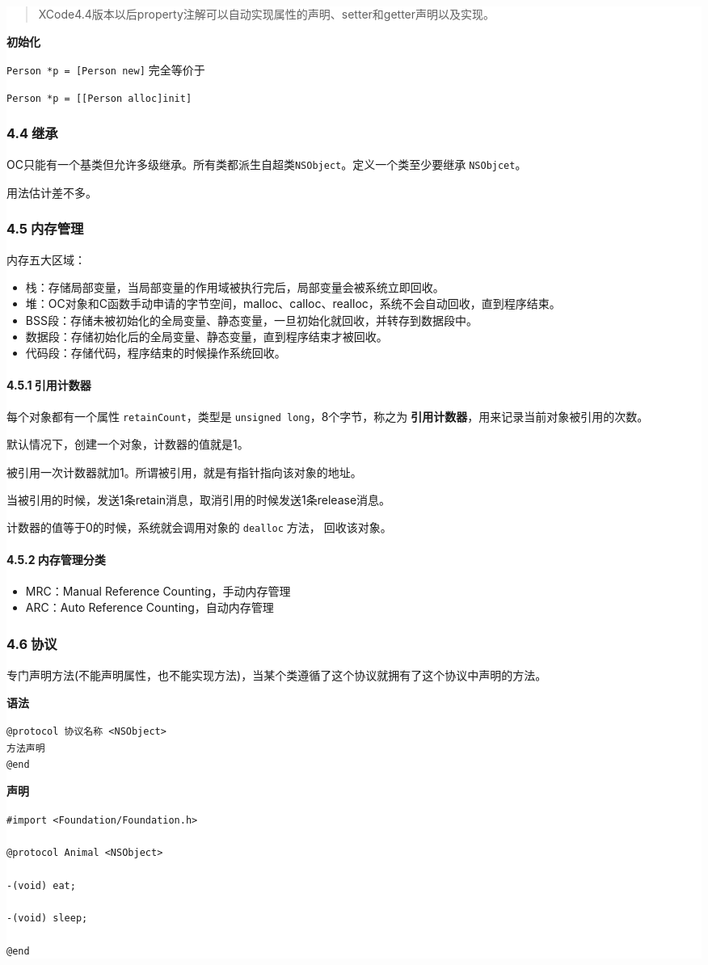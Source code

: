 > XCode4.4版本以后property注解可以自动实现属性的声明、setter和getter声明以及实现。

**初始化**

`Person *p = [Person new]` 完全等价于

`Person *p = [[Person alloc]init]`

### 4.4 继承

OC只能有一个基类但允许多级继承。所有类都派生自超类`NSObject`。定义一个类至少要继承 `NSObjcet`。

用法估计差不多。

### 4.5 内存管理

内存五大区域：

- 栈：存储局部变量，当局部变量的作用域被执行完后，局部变量会被系统立即回收。
- 堆：OC对象和C函数手动申请的字节空间，malloc、calloc、realloc，系统不会自动回收，直到程序结束。
- BSS段：存储未被初始化的全局变量、静态变量，一旦初始化就回收，并转存到数据段中。
- 数据段：存储初始化后的全局变量、静态变量，直到程序结束才被回收。
- 代码段：存储代码，程序结束的时候操作系统回收。

#### 4.5.1 引用计数器

每个对象都有一个属性 `retainCount`，类型是 `unsigned long`，8个字节，称之为 **引用计数器**，用来记录当前对象被引用的次数。

默认情况下，创建一个对象，计数器的值就是1。

被引用一次计数器就加1。所谓被引用，就是有指针指向该对象的地址。

当被引用的时候，发送1条retain消息，取消引用的时候发送1条release消息。

计数器的值等于0的时候，系统就会调用对象的 `dealloc` 方法， 回收该对象。

#### 4.5.2 内存管理分类

- MRC：Manual Reference Counting，手动内存管理
- ARC：Auto Reference Counting，自动内存管理

### 4.6 协议

专门声明方法(不能声明属性，也不能实现方法)，当某个类遵循了这个协议就拥有了这个协议中声明的方法。

**语法**

```
@protocol 协议名称 <NSObject>
方法声明
@end
```

**声明**

```objc
#import <Foundation/Foundation.h>

@protocol Animal <NSObject>

-(void) eat;

-(void) sleep;

@end
```
